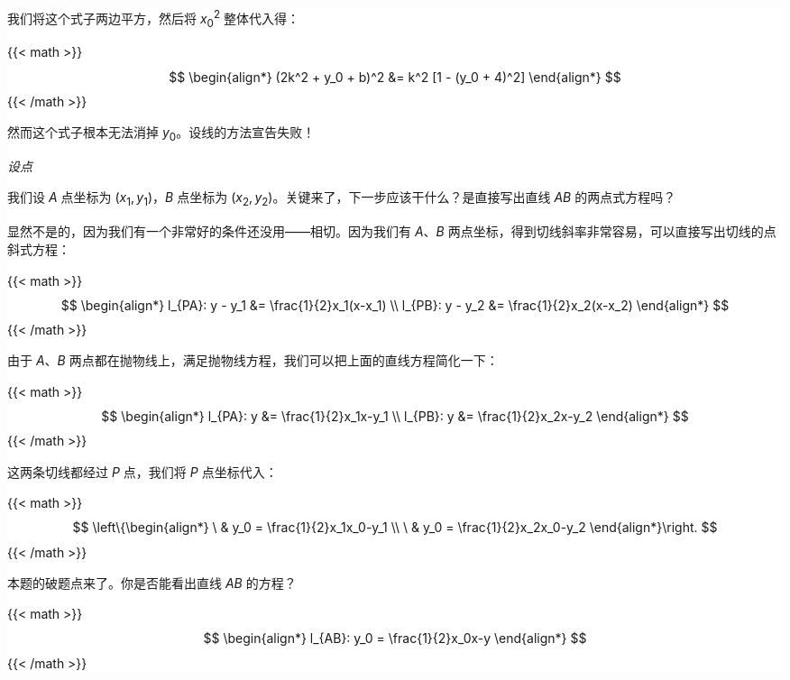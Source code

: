 我们将这个式子两边平方，然后将 $x_0^2$ 整体代入得：

{{< math >}}
$$
\begin{align*}
    (2k^2 + y_0 + b)^2 &= k^2 [1 - (y_0 + 4)^2]
\end{align*}
$$
{{< /math >}}

然而这个式子根本无法消掉 $y_0$。设线的方法宣告失败！

*设点*

我们设 $A$ 点坐标为 $(x_1, y_1)$，$B$ 点坐标为 $(x_2, y_2)$。关键来了，下一步应该干什么？是直接写出直线 $AB$ 的两点式方程吗？

显然不是的，因为我们有一个非常好的条件还没用——相切。因为我们有 $A$、$B$ 两点坐标，得到切线斜率非常容易，可以直接写出切线的点斜式方程：

{{< math >}}
$$
\begin{align*}
    l_{PA}: y - y_1 &= \frac{1}{2}x_1(x-x_1) \\
    l_{PB}: y - y_2 &= \frac{1}{2}x_2(x-x_2)
\end{align*}
$$
{{< /math >}}

由于 $A$、$B$ 两点都在抛物线上，满足抛物线方程，我们可以把上面的直线方程简化一下：

{{< math >}}
$$
\begin{align*}
    l_{PA}: y &= \frac{1}{2}x_1x-y_1 \\
    l_{PB}: y &= \frac{1}{2}x_2x-y_2
\end{align*}
$$
{{< /math >}}

这两条切线都经过 $P$ 点，我们将 $P$ 点坐标代入：

{{< math >}}
$$
\left\{\begin{align*}
    \ & y_0 = \frac{1}{2}x_1x_0-y_1 \\
    \ & y_0 = \frac{1}{2}x_2x_0-y_2
\end{align*}\right.
$$
{{< /math >}}

本题的破题点来了。你是否能看出直线 $AB$ 的方程？

{{< math >}}
$$
\begin{align*}
    l_{AB}: y_0 = \frac{1}{2}x_0x-y
\end{align*}
$$
{{< /math >}}
